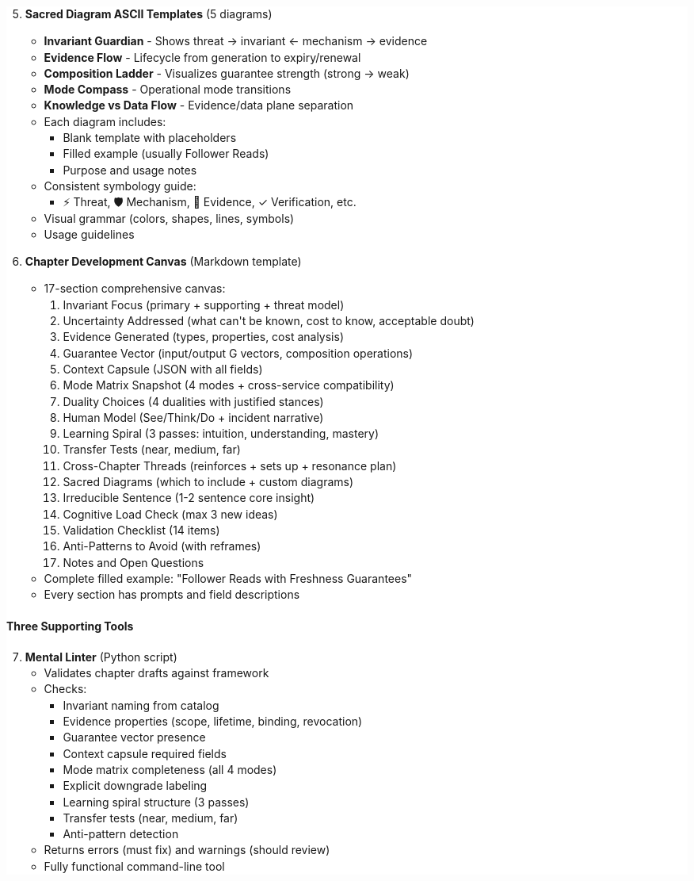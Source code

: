 5. **Sacred Diagram ASCII Templates** (5 diagrams)
   - **Invariant Guardian** - Shows threat → invariant ← mechanism → evidence
   - **Evidence Flow** - Lifecycle from generation to expiry/renewal
   - **Composition Ladder** - Visualizes guarantee strength (strong → weak)
   - **Mode Compass** - Operational mode transitions
   - **Knowledge vs Data Flow** - Evidence/data plane separation
   - Each diagram includes:
     - Blank template with placeholders
     - Filled example (usually Follower Reads)
     - Purpose and usage notes
   - Consistent symbology guide:
     - ⚡ Threat, 🛡️ Mechanism, 📜 Evidence, ✓ Verification, etc.
   - Visual grammar (colors, shapes, lines, symbols)
   - Usage guidelines

6. **Chapter Development Canvas** (Markdown template)
   - 17-section comprehensive canvas:
     1. Invariant Focus (primary + supporting + threat model)
     2. Uncertainty Addressed (what can't be known, cost to know, acceptable doubt)
     3. Evidence Generated (types, properties, cost analysis)
     4. Guarantee Vector (input/output G vectors, composition operations)
     5. Context Capsule (JSON with all fields)
     6. Mode Matrix Snapshot (4 modes + cross-service compatibility)
     7. Duality Choices (4 dualities with justified stances)
     8. Human Model (See/Think/Do + incident narrative)
     9. Learning Spiral (3 passes: intuition, understanding, mastery)
     10. Transfer Tests (near, medium, far)
     11. Cross-Chapter Threads (reinforces + sets up + resonance plan)
     12. Sacred Diagrams (which to include + custom diagrams)
     13. Irreducible Sentence (1-2 sentence core insight)
     14. Cognitive Load Check (max 3 new ideas)
     15. Validation Checklist (14 items)
     16. Anti-Patterns to Avoid (with reframes)
     17. Notes and Open Questions
   - Complete filled example: "Follower Reads with Freshness Guarantees"
   - Every section has prompts and field descriptions

#### Three Supporting Tools

7. **Mental Linter** (Python script)
   - Validates chapter drafts against framework
   - Checks:
     - Invariant naming from catalog
     - Evidence properties (scope, lifetime, binding, revocation)
     - Guarantee vector presence
     - Context capsule required fields
     - Mode matrix completeness (all 4 modes)
     - Explicit downgrade labeling
     - Learning spiral structure (3 passes)
     - Transfer tests (near, medium, far)
     - Anti-pattern detection
   - Returns errors (must fix) and warnings (should review)
   - Fully functional command-line tool
